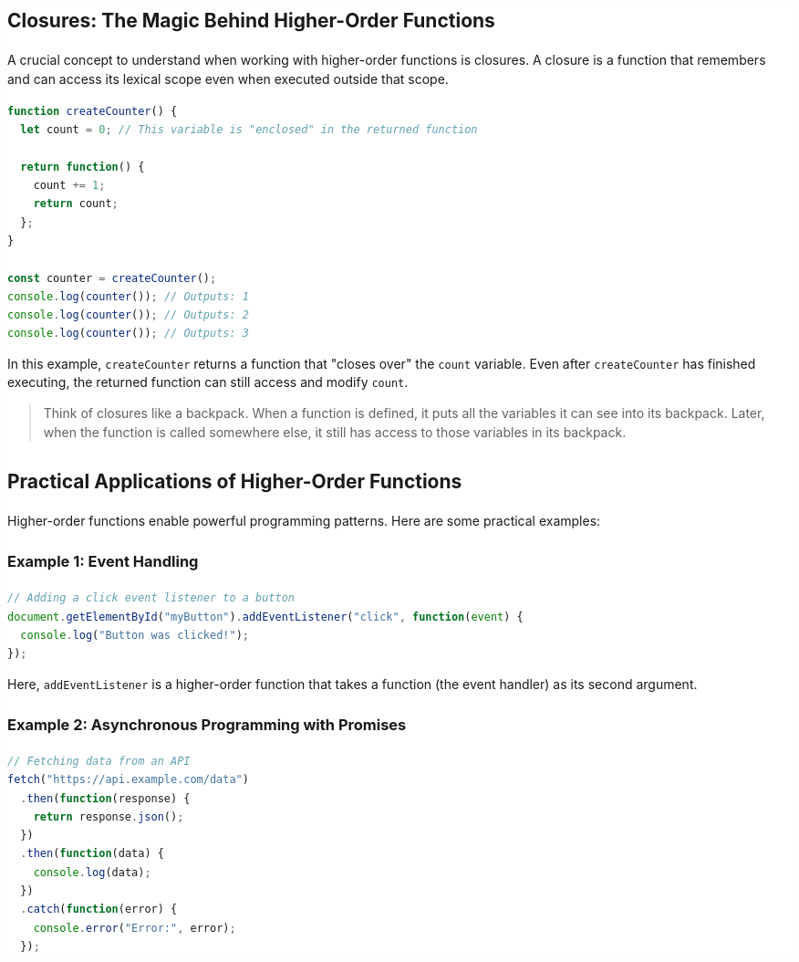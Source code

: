 ## Closures: The Magic Behind Higher-Order Functions

A crucial concept to understand when working with higher-order functions is closures. A closure is a function that remembers and can access its lexical scope even when executed outside that scope.

```javascript
function createCounter() {
  let count = 0; // This variable is "enclosed" in the returned function
  
  return function() {
    count += 1;
    return count;
  };
}

const counter = createCounter();
console.log(counter()); // Outputs: 1
console.log(counter()); // Outputs: 2
console.log(counter()); // Outputs: 3
```

In this example, `createCounter` returns a function that "closes over" the `count` variable. Even after `createCounter` has finished executing, the returned function can still access and modify `count`.

> Think of closures like a backpack. When a function is defined, it puts all the variables it can see into its backpack. Later, when the function is called somewhere else, it still has access to those variables in its backpack.

## Practical Applications of Higher-Order Functions

Higher-order functions enable powerful programming patterns. Here are some practical examples:

### Example 1: Event Handling

```javascript
// Adding a click event listener to a button
document.getElementById("myButton").addEventListener("click", function(event) {
  console.log("Button was clicked!");
});
```

Here, `addEventListener` is a higher-order function that takes a function (the event handler) as its second argument.

### Example 2: Asynchronous Programming with Promises

```javascript
// Fetching data from an API
fetch("https://api.example.com/data")
  .then(function(response) {
    return response.json();
  })
  .then(function(data) {
    console.log(data);
  })
  .catch(function(error) {
    console.error("Error:", error);
  });
```
